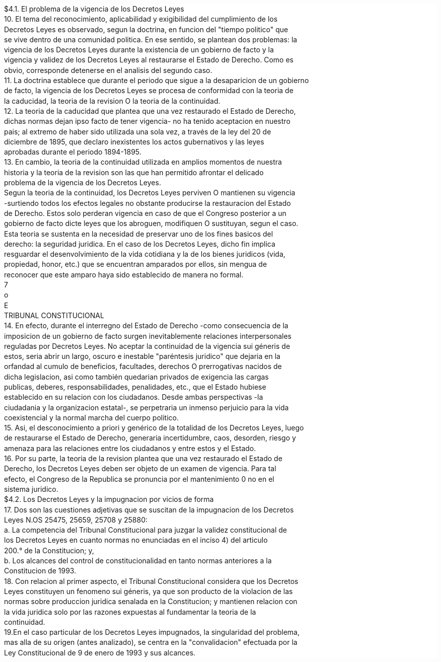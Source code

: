 $4.1. El problema de la vigencia de los Decretos Leyes  
10. El tema del reconocimiento, aplicabilidad y exigibilidad del cumplimiento de los  
Decretos Leyes es observado, segun la doctrina, en funcion del "tiempo politico" que  
se vive dentro de una comunidad politica. En ese sentido, se plantean dos problemas: la  
vigencia de los Decretos Leyes durante la existencia de un gobierno de facto y la  
vigencia y validez de los Decretos Leyes al restaurarse el Estado de Derecho. Como es  
obvio, corresponde detenerse en el analisis del segundo caso.  
11. La doctrina establece que durante el periodo que sigue a la desaparicion de un gobierno  
de facto, la vigencia de los Decretos Leyes se procesa de conformidad con la teoria de  
la caducidad, la teoria de la revision O la teoria de la continuidad.  
12. La teoria de la caducidad que plantea que una vez restaurado el Estado de Derecho,  
dichas normas dejan ipso facto de tener vigencia- no ha tenido aceptacion en nuestro  
pais; al extremo de haber sido utilizada una sola vez, a través de la ley del 20 de  
diciembre de 1895, que declaro inexistentes los actos gubernativos y las leyes  
aprobadas durante el periodo 1894-1895.  
13. En cambio, la teoria de la continuidad utilizada en amplios momentos de nuestra  
historia y la teoria de la revision son las que han permitido afrontar el delicado  
problema de la vigencia de los Decretos Leyes.  
Segun la teoria de la continuidad, los Decretos Leyes perviven O mantienen su vigencia  
-surtiendo todos los efectos legales no obstante producirse la restauracion del Estado  
de Derecho. Estos solo perderan vigencia en caso de que el Congreso posterior a un  
gobierno de facto dicte leyes que los abroguen, modifiquen O sustituyan, segun el caso.  
Esta teoria se sustenta en la necesidad de preservar uno de los fines basicos del  
derecho: la seguridad juridica. En el caso de los Decretos Leyes, dicho fin implica  
resguardar el desenvolvimiento de la vida cotidiana y la de los bienes juridicos (vida,  
propiedad, honor, etc.) que se encuentran amparados por ellos, sin mengua de  
reconocer que este amparo haya sido establecido de manera no formal.  
7  
o  
E  
TRIBUNAL CONSTITUCIONAL  
14. En efecto, durante el interregno del Estado de Derecho -como consecuencia de la  
imposicion de un gobierno de facto surgen inevitablemente relaciones interpersonales  
reguladas por Decretos Leyes. No aceptar la continuidad de la vigencia sui géneris de  
estos, seria abrir un largo, oscuro e inestable "paréntesis juridico" que dejaria en la  
orfandad al cumulo de beneficios, facultades, derechos O prerrogativas nacidos de  
dicha legislacion, asi como también quedarian privados de exigencia las cargas  
publicas, deberes, responsabilidades, penalidades, etc., que el Estado hubiese  
establecido en su relacion con los ciudadanos. Desde ambas perspectivas -la  
ciudadania y la organizacion estatal-, se perpetraria un inmenso perjuicio para la vida  
coexistencial y la normal marcha del cuerpo politico.  
15. Asi, el desconocimiento a priori y genérico de la totalidad de los Decretos Leyes, luego  
de restaurarse el Estado de Derecho, generaria incertidumbre, caos, desorden, riesgo y  
amenaza para las relaciones entre los ciudadanos y entre estos y el Estado.  
16. Por su parte, la teoria de la revision plantea que una vez restaurado el Estado de  
Derecho, los Decretos Leyes deben ser objeto de un examen de vigencia. Para tal  
efecto, el Congreso de la Republica se pronuncia por el mantenimiento 0 no en el  
sistema juridico.  
$4.2. Los Decretos Leyes y la impugnacion por vicios de forma  
17. Dos son las cuestiones adjetivas que se suscitan de la impugnacion de los Decretos  
Leyes N.OS 25475, 25659, 25708 y 25880:  
a. La competencia del Tribunal Constitucional para juzgar la validez constitucional de  
los Decretos Leyes en cuanto normas no enunciadas en el inciso 4) del articulo  
200.° de la Constitucion; y,  
b. Los alcances del control de constitucionalidad en tanto normas anteriores a la  
Constitucion de 1993.  
18. Con relacion al primer aspecto, el Tribunal Constitucional considera que los Decretos  
Leyes constituyen un fenomeno sui géneris, ya que son producto de la violacion de las  
normas sobre produccion juridica senalada en la Constitucion; y mantienen relacion con  
la vida juridica solo por las razones expuestas al fundamentar la teoria de la  
continuidad.  
19.En el caso particular de los Decretos Leyes impugnados, la singularidad del problema,  
mas alla de su origen (antes analizado), se centra en la "convalidacion" efectuada por la  
Ley Constitucional de 9 de enero de 1993 y sus alcances.  